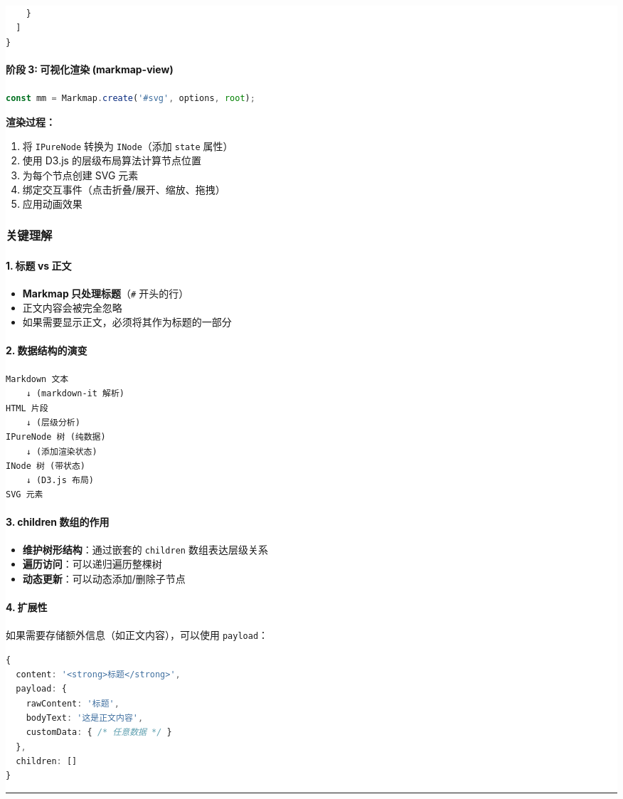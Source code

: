 ```typescript
    }
  ]
}
```

#### 阶段 3: 可视化渲染 (markmap-view)

```typescript
const mm = Markmap.create('#svg', options, root);
```

**渲染过程：**
1. 将 `IPureNode` 转换为 `INode`（添加 `state` 属性）
2. 使用 D3.js 的层级布局算法计算节点位置
3. 为每个节点创建 SVG 元素
4. 绑定交互事件（点击折叠/展开、缩放、拖拽）
5. 应用动画效果

### 关键理解

#### 1. 标题 vs 正文

- **Markmap 只处理标题**（`#` 开头的行）
- 正文内容会被完全忽略
- 如果需要显示正文，必须将其作为标题的一部分

#### 2. 数据结构的演变

```
Markdown 文本
    ↓ (markdown-it 解析)
HTML 片段
    ↓ (层级分析)
IPureNode 树 (纯数据)
    ↓ (添加渲染状态)
INode 树 (带状态)
    ↓ (D3.js 布局)
SVG 元素
```

#### 3. children 数组的作用

- **维护树形结构**：通过嵌套的 `children` 数组表达层级关系
- **遍历访问**：可以递归遍历整棵树
- **动态更新**：可以动态添加/删除子节点

#### 4. 扩展性

如果需要存储额外信息（如正文内容），可以使用 `payload`：

```typescript
{
  content: '<strong>标题</strong>',
  payload: {
    rawContent: '标题',
    bodyText: '这是正文内容',
    customData: { /* 任意数据 */ }
  },
  children: []
}
```

---